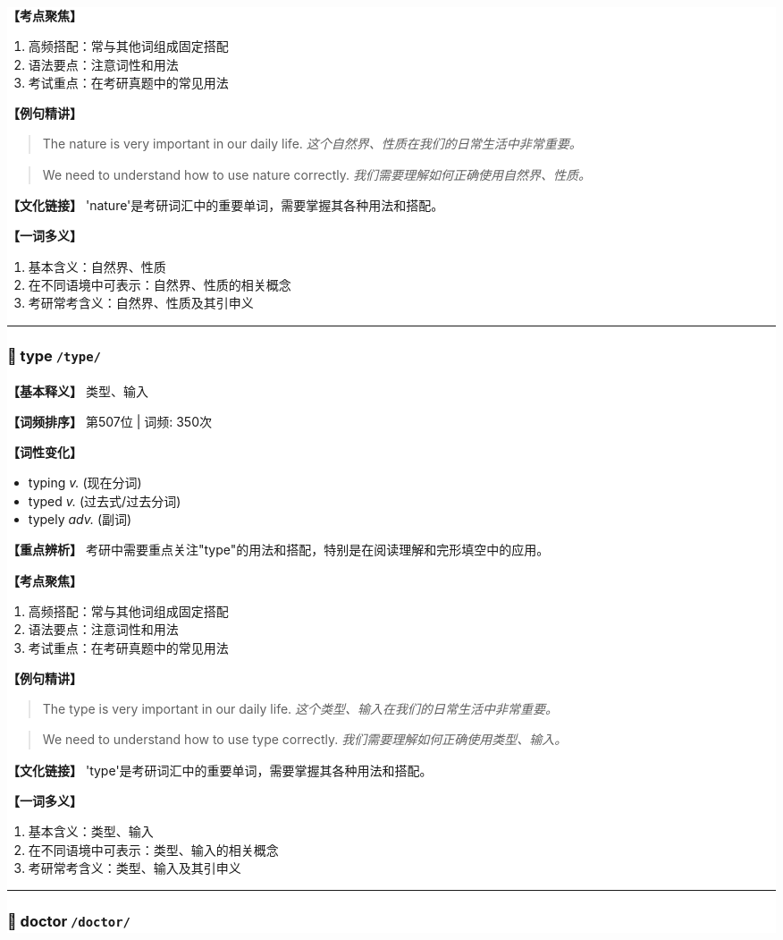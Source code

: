 **【考点聚焦】**
1. 高频搭配：常与其他词组成固定搭配
2. 语法要点：注意词性和用法
3. 考试重点：在考研真题中的常见用法

**【例句精讲】**
> The nature is very important in our daily life.
> *这个自然界、性质在我们的日常生活中非常重要。*

> We need to understand how to use nature correctly.
> *我们需要理解如何正确使用自然界、性质。*

**【文化链接】**
'nature'是考研词汇中的重要单词，需要掌握其各种用法和搭配。

**【一词多义】**
1. 基本含义：自然界、性质
2. 在不同语境中可表示：自然界、性质的相关概念
3. 考研常考含义：自然界、性质及其引申义

---
### 🎻 type `/type/`

**【基本释义】** 类型、输入

**【词频排序】** 第507位 | 词频: 350次

**【词性变化】**
- typing *v.* (现在分词)
- typed *v.* (过去式/过去分词)
- typely *adv.* (副词)

**【重点辨析】**
考研中需要重点关注"type"的用法和搭配，特别是在阅读理解和完形填空中的应用。

**【考点聚焦】**
1. 高频搭配：常与其他词组成固定搭配
2. 语法要点：注意词性和用法
3. 考试重点：在考研真题中的常见用法

**【例句精讲】**
> The type is very important in our daily life.
> *这个类型、输入在我们的日常生活中非常重要。*

> We need to understand how to use type correctly.
> *我们需要理解如何正确使用类型、输入。*

**【文化链接】**
'type'是考研词汇中的重要单词，需要掌握其各种用法和搭配。

**【一词多义】**
1. 基本含义：类型、输入
2. 在不同语境中可表示：类型、输入的相关概念
3. 考研常考含义：类型、输入及其引申义

---
### 🎹 doctor `/doctor/`
